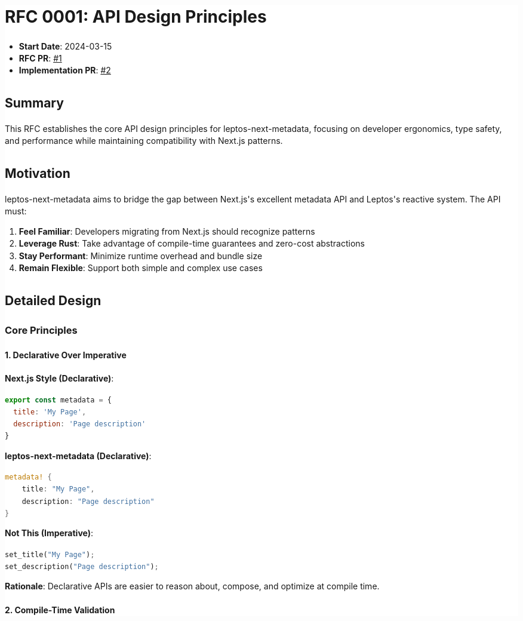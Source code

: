 # RFC 0001: API Design Principles

- **Start Date**: 2024-03-15
- **RFC PR**: [#1](https://github.com/yourusername/leptos-next-metadata/pull/1)
- **Implementation PR**: [#2](https://github.com/yourusername/leptos-next-metadata/pull/2)

## Summary

This RFC establishes the core API design principles for leptos-next-metadata, focusing on developer ergonomics, type safety, and performance while maintaining compatibility with Next.js patterns.

## Motivation

leptos-next-metadata aims to bridge the gap between Next.js's excellent metadata API and Leptos's reactive system. The API must:

1. **Feel Familiar**: Developers migrating from Next.js should recognize patterns
2. **Leverage Rust**: Take advantage of compile-time guarantees and zero-cost abstractions
3. **Stay Performant**: Minimize runtime overhead and bundle size
4. **Remain Flexible**: Support both simple and complex use cases

## Detailed Design

### Core Principles

#### 1. Declarative Over Imperative

**Next.js Style (Declarative)**:
```javascript
export const metadata = {
  title: 'My Page',
  description: 'Page description'
}
```

**leptos-next-metadata (Declarative)**:
```rust
metadata! {
    title: "My Page",
    description: "Page description"
}
```

**Not This (Imperative)**:
```rust
set_title("My Page");
set_description("Page description");
```

**Rationale**: Declarative APIs are easier to reason about, compose, and optimize at compile time.

#### 2. Compile-Time Validation
